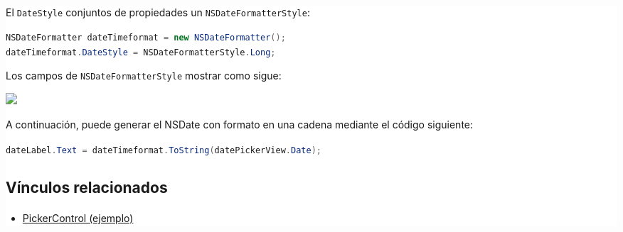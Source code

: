 El `DateStyle` conjuntos de propiedades un `NSDateFormatterStyle`:

```csharp
NSDateFormatter dateTimeformat = new NSDateFormatter();
dateTimeformat.DateStyle = NSDateFormatterStyle.Long;
```

Los campos de `NSDateFormatterStyle` mostrar como sigue:

![](picker-images/datestyle.png)

A continuación, puede generar el NSDate con formato en una cadena mediante el código siguiente:

```csharp
dateLabel.Text = dateTimeformat.ToString(datePickerView.Date);
```

## <a name="related-links"></a>Vínculos relacionados

- [PickerControl (ejemplo)](https://developer.xamarin.com/samples/monotouch/PickerControl/)
